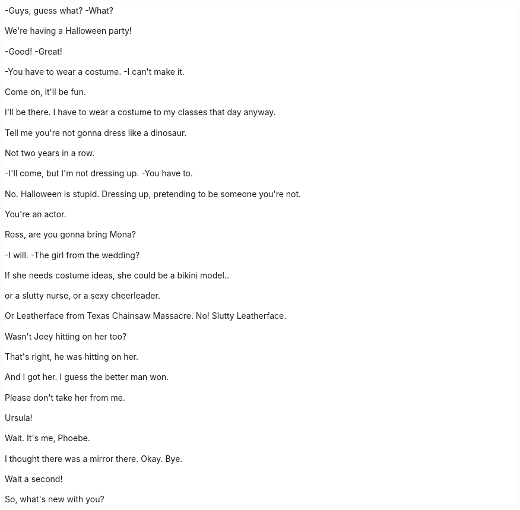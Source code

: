 -Guys, guess what?
-What?

We're having a Halloween party!

-Good!
-Great!

-You have to wear a costume.
-I can't make it.

Come on, it'll be fun.

I'll be there. I have to wear a
costume to my classes that day anyway.

Tell me you're not gonna dress
like a dinosaur.

Not two years in a row.

-I'll come, but I'm not dressing up.
-You have to.

No. Halloween is stupid. Dressing up,
pretending to be someone you're not.

You're an actor.

Ross, are you gonna bring Mona?

-I will.
-The girl from the wedding?

If she needs costume ideas,
she could be a bikini model..

or a slutty nurse,
or a sexy cheerleader.

Or Leatherface from Texas Chainsaw
Massacre. No! Slutty Leatherface.

Wasn't Joey hitting on her too?

That's right, he was hitting on her.

And I got her. I guess
the better man won.

Please don't take her from me.

Ursula!

Wait. It's me, Phoebe.

I thought there was a mirror there.
Okay. Bye.

Wait a second!

So, what's new with you?
